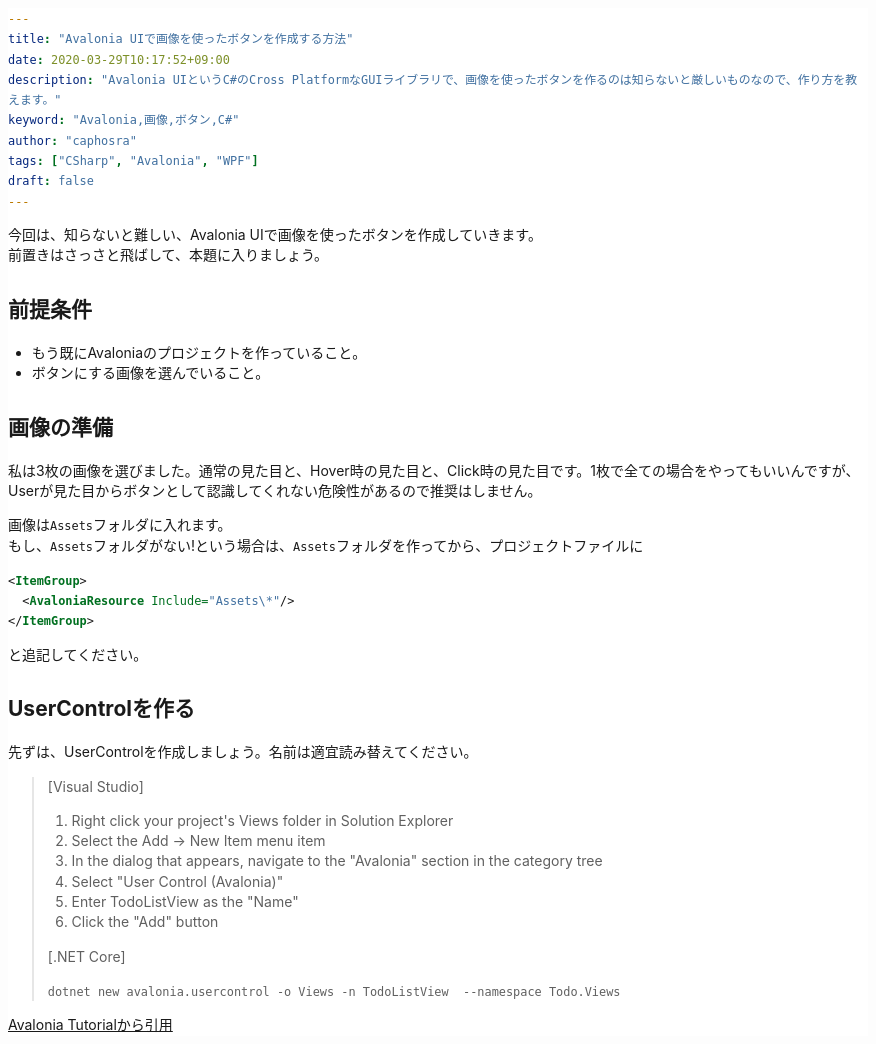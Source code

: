 ```yaml
---
title: "Avalonia UIで画像を使ったボタンを作成する方法"
date: 2020-03-29T10:17:52+09:00
description: "Avalonia UIというC#のCross PlatformなGUIライブラリで、画像を使ったボタンを作るのは知らないと厳しいものなので、作り方を教えます。"
keyword: "Avalonia,画像,ボタン,C#"
author: "caphosra"
tags: ["CSharp", "Avalonia", "WPF"]
draft: false
---
```


今回は、知らないと難しい、Avalonia UIで画像を使ったボタンを作成していきます。  
前置きはさっさと飛ばして、本題に入りましょう。

## 前提条件

- もう既にAvaloniaのプロジェクトを作っていること。
- ボタンにする画像を選んでいること。

## 画像の準備

私は3枚の画像を選びました。通常の見た目と、Hover時の見た目と、Click時の見た目です。1枚で全ての場合をやってもいいんですが、Userが見た目からボタンとして認識してくれない危険性があるので推奨はしません。

画像は`Assets`フォルダに入れます。  
もし、`Assets`フォルダがない!という場合は、`Assets`フォルダを作ってから、プロジェクトファイルに
``` xml
<ItemGroup>
  <AvaloniaResource Include="Assets\*"/>
</ItemGroup>
```
と追記してください。

## UserControlを作る

先ずは、UserControlを作成しましょう。名前は適宜読み替えてください。  

> [Visual Studio]
>
> 1. Right click your project's Views folder in Solution Explorer
> 2. Select the Add -> New Item menu item
> 3. In the dialog that appears, navigate to the "Avalonia" section in the category tree
> 4. Select "User Control (Avalonia)"
> 5. Enter TodoListView as the "Name"
> 6. Click the "Add" button
>
> [.NET Core]
>
> ```dotnet new avalonia.usercontrol -o Views -n TodoListView  --namespace Todo.Views```

[Avalonia Tutorialから引用](https://avaloniaui.net/docs/tutorial/creating-a-view)
